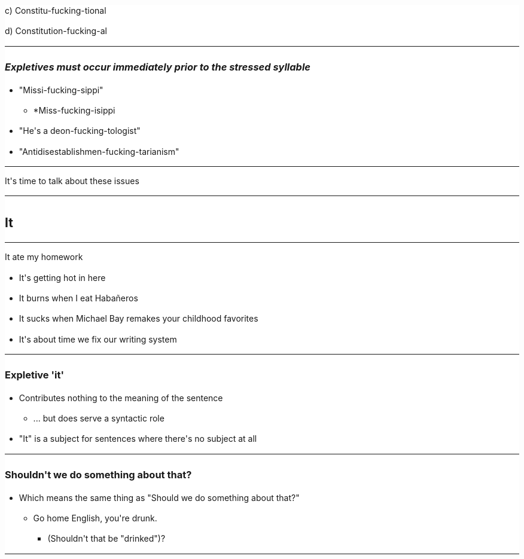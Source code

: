 c) Constitu-fucking-tional

d) Constitution-fucking-al

<section class="clicker"></section>

---

### *Expletives must occur immediately prior to the stressed syllable*

* "Missi-fucking-sippi"
	
	* *Miss-fucking-isippi

* "He's a deon-fucking-tologist"

* "Antidisestablishmen-fucking-tarianism"

---

It's time to talk about these issues

---

## It

---

It ate my homework

* It's getting hot in here

* It burns when I eat Habañeros

* It sucks when Michael Bay remakes your childhood favorites

* It's about time we fix our writing system

---

### Expletive 'it'

- Contributes nothing to the meaning of the sentence

    - ... but does serve a syntactic role
    
- "It" is a subject for sentences where there's no subject at all

---

### Shouldn't we do something about that?

* Which means the same thing as "Should we do something about that?"

	* Go home English, you're drunk.

		* (Shouldn't that be "drinked")?

---

